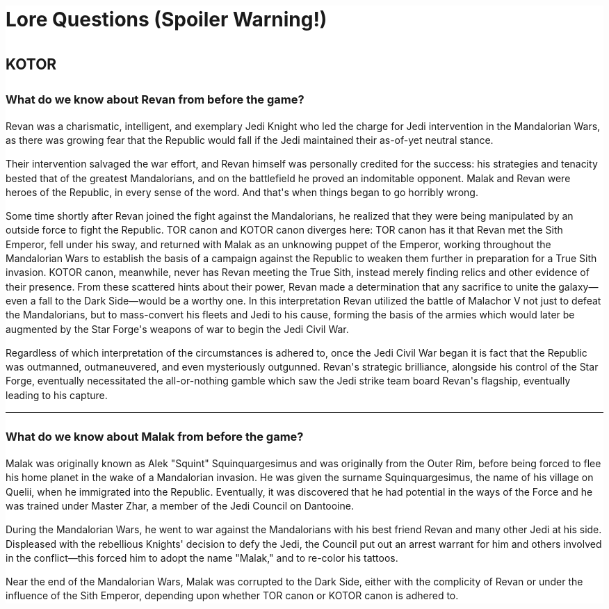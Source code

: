 # Lore Questions (Spoiler Warning!)

## KOTOR

### What do we know about Revan from before the game?

Revan was a charismatic, intelligent, and exemplary Jedi Knight who led the charge for Jedi intervention in the Mandalorian Wars, as there was growing fear that the Republic would fall if the Jedi maintained their as-of-yet neutral stance.

Their intervention salvaged the war effort, and Revan himself was personally credited for the success: his strategies and tenacity bested that of the greatest Mandalorians, and on the battlefield he proved an indomitable opponent. Malak and Revan were heroes of the Republic, in every sense of the word. And that's when things began to go horribly wrong.

Some time shortly after Revan joined the fight against the Mandalorians, he realized that they were being manipulated by an outside force to fight the Republic. TOR canon and KOTOR canon diverges here: TOR canon has it that Revan met the Sith Emperor, fell under his sway, and returned with Malak as an unknowing puppet of the Emperor, working throughout the Mandalorian Wars to establish the basis of a campaign against the Republic to weaken them further in preparation for a True Sith invasion. KOTOR canon, meanwhile, never has Revan meeting the True Sith, instead merely finding relics and other evidence of their presence. From these scattered hints about their power, Revan made a determination that any sacrifice to unite the galaxy—even a fall to the Dark Side—would be a worthy one. In this interpretation Revan utilized the battle of Malachor V not just to defeat the Mandalorians, but to mass-convert his fleets and Jedi to his cause, forming the basis of the armies which would later be augmented by the Star Forge's weapons of war to begin the Jedi Civil War. 

Regardless of which interpretation of the circumstances is adhered to, once the Jedi Civil War began it is fact that the Republic was outmanned, outmaneuvered, and even mysteriously outgunned. Revan's strategic brilliance, alongside his control of the Star Forge, eventually necessitated the all-or-nothing gamble which saw the Jedi strike team board Revan's flagship, eventually leading to his capture.

___

### What do we know about Malak from before the game?

Malak was originally known as Alek "Squint" Squinquargesimus and was originally from the Outer Rim, before being forced to flee his home planet in the wake of a Mandalorian invasion. He was given the surname Squinquargesimus, the name of his village on Quelii, when he immigrated into the Republic. Eventually, it was discovered that he had potential in the ways of the Force and he was trained under Master Zhar, a member of the Jedi Council on Dantooine.

During the Mandalorian Wars, he went to war against the Mandalorians with his best friend Revan and many other Jedi at his side. Displeased with the rebellious Knights' decision to defy the Jedi, the Council put out an arrest warrant for him and others involved in the conflict—this forced him to adopt the name "Malak," and to re-color his tattoos.

Near the end of the Mandalorian Wars, Malak was corrupted to the Dark Side, either with the complicity of Revan or under the influence of the Sith Emperor, depending upon whether TOR canon or KOTOR canon is adhered to.
